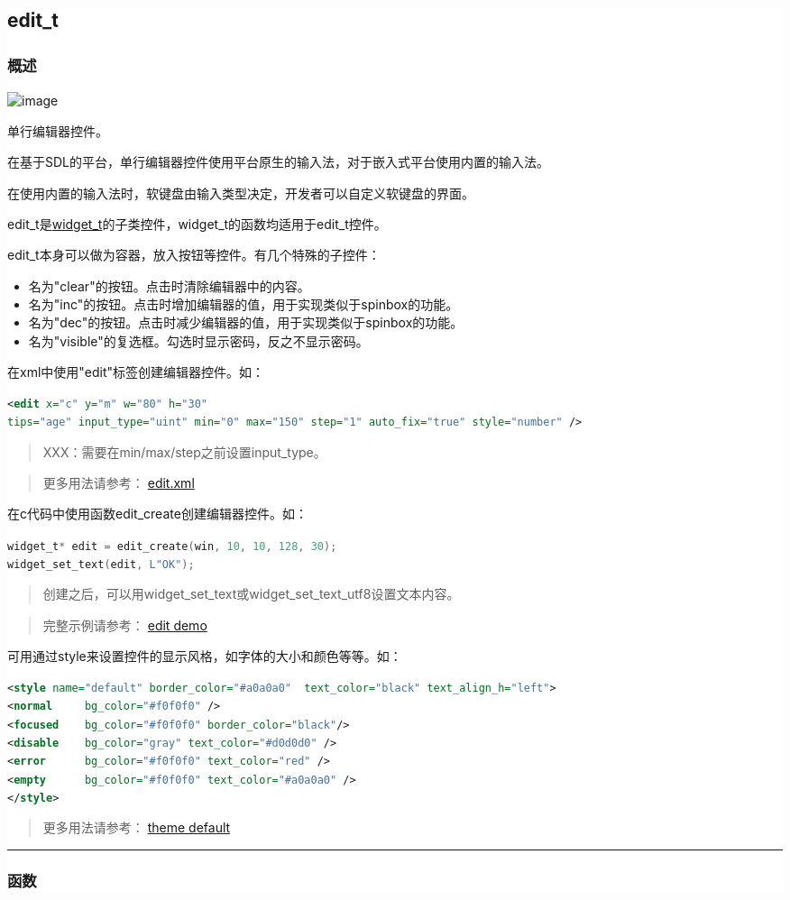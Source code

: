## edit\_t
### 概述
![image](images/edit_t_0.png)

单行编辑器控件。

在基于SDL的平台，单行编辑器控件使用平台原生的输入法，对于嵌入式平台使用内置的输入法。

在使用内置的输入法时，软键盘由输入类型决定，开发者可以自定义软键盘的界面。

edit\_t是[widget\_t](widget_t.md)的子类控件，widget\_t的函数均适用于edit\_t控件。

edit\_t本身可以做为容器，放入按钮等控件。有几个特殊的子控件：

* 名为"clear"的按钮。点击时清除编辑器中的内容。
* 名为"inc"的按钮。点击时增加编辑器的值，用于实现类似于spinbox的功能。
* 名为"dec"的按钮。点击时减少编辑器的值，用于实现类似于spinbox的功能。
* 名为"visible"的复选框。勾选时显示密码，反之不显示密码。

在xml中使用"edit"标签创建编辑器控件。如：

```xml
<edit x="c" y="m" w="80" h="30"
tips="age" input_type="uint" min="0" max="150" step="1" auto_fix="true" style="number" />
```

> XXX：需要在min/max/step之前设置input\_type。

>更多用法请参考：
[edit.xml](https://github.com/zlgopen/awtk/blob/master/design/default/ui/edit.xml)

在c代码中使用函数edit\_create创建编辑器控件。如：

```c
widget_t* edit = edit_create(win, 10, 10, 128, 30);
widget_set_text(edit, L"OK");
```

> 创建之后，可以用widget\_set\_text或widget\_set\_text\_utf8设置文本内容。

> 完整示例请参考：
[edit demo](https://github.com/zlgopen/awtk-c-demos/blob/master/demos/edit.c)

可用通过style来设置控件的显示风格，如字体的大小和颜色等等。如：

```xml
<style name="default" border_color="#a0a0a0"  text_color="black" text_align_h="left">
<normal     bg_color="#f0f0f0" />
<focused    bg_color="#f0f0f0" border_color="black"/>
<disable    bg_color="gray" text_color="#d0d0d0" />
<error      bg_color="#f0f0f0" text_color="red" />
<empty      bg_color="#f0f0f0" text_color="#a0a0a0" />
</style>
```

> 更多用法请参考：
[theme
default](https://github.com/zlgopen/awtk/blob/master/design/default/styles/default.xml#L104)
----------------------------------
### 函数
<p id="edit_t_methods">
